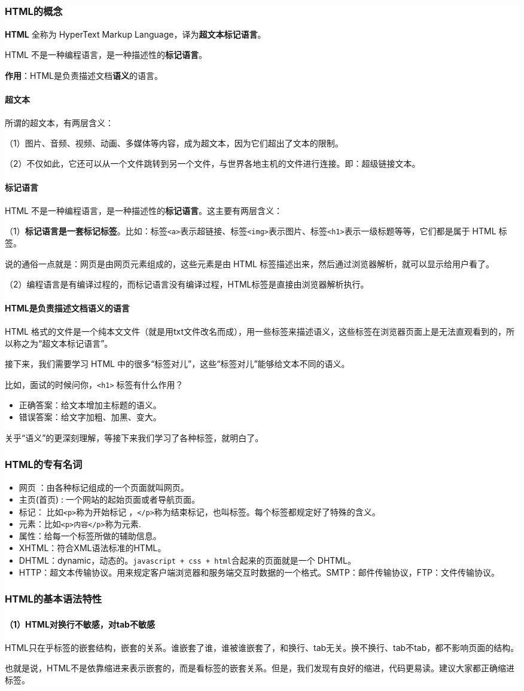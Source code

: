 ### HTML的概念

**HTML** 全称为 HyperText Markup Language，译为**超文本标记语言**。

HTML 不是一种编程语言，是一种描述性的**标记语言**。

**作用**：HTML是负责描述文档**语义**的语言。

#### 超文本

所谓的超文本，有两层含义：

（1）图片、音频、视频、动画、多媒体等内容，成为超文本，因为它们超出了文本的限制。

（2）不仅如此，它还可以从一个文件跳转到另一个文件，与世界各地主机的文件进行连接。即：超级链接文本。

#### 标记语言

HTML 不是一种编程语言，是一种描述性的**标记语言**。这主要有两层含义：

（1）**标记语言是一套标记标签**。比如：标签`<a>`表示超链接、标签`<img>`表示图片、标签`<h1>`表示一级标题等等，它们都是属于 HTML 标签。

说的通俗一点就是：网页是由网页元素组成的，这些元素是由 HTML 标签描述出来，然后通过浏览器解析，就可以显示给用户看了。

（2）编程语言是有编译过程的，而标记语言没有编译过程，HTML标签是直接由浏览器解析执行。

#### HTML是负责描述文档语义的语言

HTML 格式的文件是一个纯本文文件（就是用txt文件改名而成），用一些标签来描述语义，这些标签在浏览器页面上是无法直观看到的，所以称之为“超文本标记语言”。

接下来，我们需要学习 HTML 中的很多“标签对儿”，这些“标签对儿”能够给文本不同的语义。

比如，面试的时候问你，`<h1>` 标签有什么作用？

- 正确答案：给文本增加主标题的语义。
- 错误答案：给文字加粗、加黑、变大。

关乎“语义”的更深刻理解，等接下来我们学习了各种标签，就明白了。

### HTML的专有名词

- 网页 ：由各种标记组成的一个页面就叫网页。
- 主页(首页) : 一个网站的起始页面或者导航页面。
- 标记： 比如`<p>`称为开始标记 ，`</p>`称为结束标记，也叫标签。每个标签都规定好了特殊的含义。
- 元素：比如`<p>内容</p>`称为元素.
- 属性：给每一个标签所做的辅助信息。
- XHTML：符合XML语法标准的HTML。
- DHTML：dynamic，动态的。`javascript + css + html`合起来的页面就是一个 DHTML。
- HTTP：超文本传输协议。用来规定客户端浏览器和服务端交互时数据的一个格式。SMTP：邮件传输协议，FTP：文件传输协议。

### HTML的基本语法特性

#### （1）HTML对换行不敏感，对tab不敏感

HTML只在乎标签的嵌套结构，嵌套的关系。谁嵌套了谁，谁被谁嵌套了，和换行、tab无关。换不换行、tab不tab，都不影响页面的结构。

也就是说，HTML不是依靠缩进来表示嵌套的，而是看标签的嵌套关系。但是，我们发现有良好的缩进，代码更易读。建议大家都正确缩进标签。
